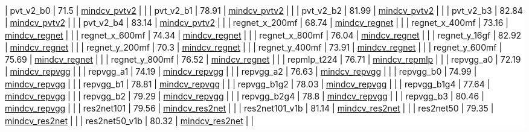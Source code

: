 | pvt_v2_b0              | 71.5  | [mindcv_pvtv2](https://github.com/mindspore-lab/mindcv/blob/main/configs/pvtv2/pvt_v2_b0_ascend.yaml) |                                                              |
| pvt_v2_b1              | 78.91 | [mindcv_pvtv2](https://github.com/mindspore-lab/mindcv/blob/main/configs/pvtv2/pvt_v2_b1_ascend.yaml) |                                                              |
| pvt_v2_b2              | 81.99 | [mindcv_pvtv2](https://github.com/mindspore-lab/mindcv/blob/main/configs/pvtv2/pvt_v2_b2_ascend.yaml) |                                                              |
| pvt_v2_b3              | 82.84 | [mindcv_pvtv2](https://github.com/mindspore-lab/mindcv/blob/main/configs/pvtv2/pvt_v2_b3_ascend.yaml) |                                                              |
| pvt_v2_b4              | 83.14 | [mindcv_pvtv2](https://github.com/mindspore-lab/mindcv/blob/main/configs/pvtv2/pvt_v2_b4_ascend.yaml) |                                                              |
| regnet_x_200mf         | 68.74 | [mindcv_regnet](https://github.com/mindspore-lab/mindcv/blob/main/configs/regnet/regnet_x_200mf_ascend.yaml) |                                                              |
| regnet_x_400mf         | 73.16 | [mindcv_regnet](https://github.com/mindspore-lab/mindcv/blob/main/configs/regnet/regnet_x_400mf_ascend.yaml) |                                                              |
| regnet_x_600mf         | 74.34 | [mindcv_regnet](https://github.com/mindspore-lab/mindcv/blob/main/configs/regnet/regnet_x_600mf_ascend.yaml) |                                                              |
| regnet_x_800mf         | 76.04 | [mindcv_regnet](https://github.com/mindspore-lab/mindcv/blob/main/configs/regnet/regnet_x_800mf_ascend.yaml) |                                                              |
| regnet_y_16gf          | 82.92 | [mindcv_regnet](https://github.com/mindspore-lab/mindcv/blob/main/configs/regnet/regnet_y_16gf_ascend.yaml) |                                                              |
| regnet_y_200mf         | 70.3  | [mindcv_regnet](https://github.com/mindspore-lab/mindcv/blob/main/configs/regnet/regnet_y_200mf_ascend.yaml) |                                                              |
| regnet_y_400mf         | 73.91 | [mindcv_regnet](https://github.com/mindspore-lab/mindcv/blob/main/configs/regnet/regnet_y_400mf_ascend.yaml) |                                                              |
| regnet_y_600mf         | 75.69 | [mindcv_regnet](https://github.com/mindspore-lab/mindcv/blob/main/configs/regnet/regnet_y_600mf_ascend.yaml) |                                                              |
| regnet_y_800mf         | 76.52 | [mindcv_regnet](https://github.com/mindspore-lab/mindcv/blob/main/configs/regnet/regnet_y_800mf_ascend.yaml) |                                                              |
| repmlp_t224            | 76.71 | [mindcv_repmlp](https://github.com/mindspore-lab/mindcv/blob/main/configs/repmlp/repmlp_t224_ascend.yaml) |                                                              |
| repvgg_a0              | 72.19 | [mindcv_repvgg](https://github.com/mindspore-lab/mindcv/blob/main/configs/repvgg/repvgg_a0_ascend.yaml) |                                                              |
| repvgg_a1              | 74.19 | [mindcv_repvgg](https://github.com/mindspore-lab/mindcv/blob/main/configs/repvgg/repvgg_a1_ascend.yaml) |                                                              |
| repvgg_a2              | 76.63 | [mindcv_repvgg](https://github.com/mindspore-lab/mindcv/blob/main/configs/repvgg/repvgg_a2_ascend.yaml) |                                                              |
| repvgg_b0              | 74.99 | [mindcv_repvgg](https://github.com/mindspore-lab/mindcv/blob/main/configs/repvgg/repvgg_b0_ascend.yaml) |                                                              |
| repvgg_b1              | 78.81 | [mindcv_repvgg](https://github.com/mindspore-lab/mindcv/blob/main/configs/repvgg/repvgg_b1_ascend.yaml) |                                                              |
| repvgg_b1g2            | 78.03 | [mindcv_repvgg](https://github.com/mindspore-lab/mindcv/blob/main/configs/repvgg/repvgg_b1g2_ascend.yaml) |                                                              |
| repvgg_b1g4            | 77.64 | [mindcv_repvgg](https://github.com/mindspore-lab/mindcv/blob/main/configs/repvgg/repvgg_b1g4_ascend.yaml) |                                                              |
| repvgg_b2              | 79.29 | [mindcv_repvgg](https://github.com/mindspore-lab/mindcv/blob/main/configs/repvgg/repvgg_b2_ascend.yaml) |                                                              |
| repvgg_b2g4            | 78.8  | [mindcv_repvgg](https://github.com/mindspore-lab/mindcv/blob/main/configs/repvgg/repvgg_b2g4_ascend.yaml) |                                                              |
| repvgg_b3              | 80.46 | [mindcv_repvgg](https://github.com/mindspore-lab/mindcv/blob/main/configs/repvgg/repvgg_b3_ascend.yaml) |                                                              |
| res2net101             | 79.56 | [mindcv_res2net](https://github.com/mindspore-lab/mindcv/blob/main/configs/res2net/res2net_101_ascend.yaml) |                                                              |
| res2net101_v1b         | 81.14 | [mindcv_res2net](https://github.com/mindspore-lab/mindcv/blob/main/configs/res2net/res2net_101_v1b_ascend.yaml) |                                                              |
| res2net50              | 79.35 | [mindcv_res2net](https://github.com/mindspore-lab/mindcv/blob/main/configs/res2net/res2net_50_ascend.yaml) |                                                              |
| res2net50_v1b          | 80.32 | [mindcv_res2net](https://github.com/mindspore-lab/mindcv/blob/main/configs/res2net/res2net_50_v1b_ascend.yaml) |                                                              |